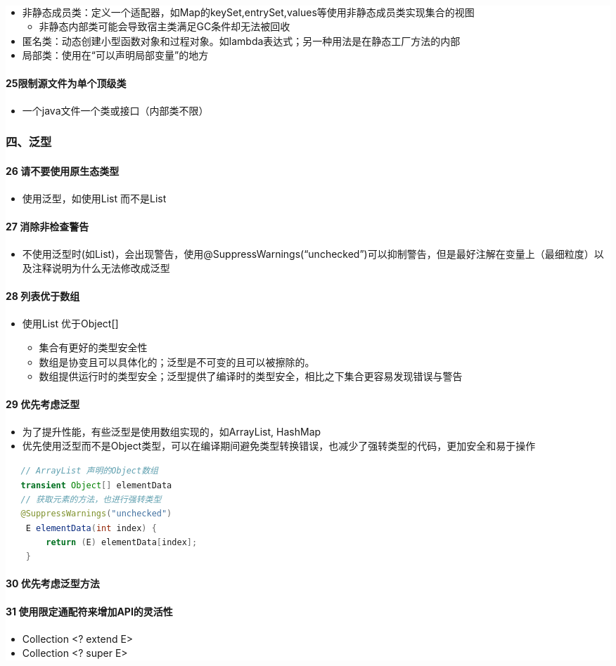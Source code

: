 - 非静态成员类：定义一个适配器，如Map的keySet,entrySet,values等使用非静态成员类实现集合的视图
  - 非静态内部类可能会导致宿主类满足GC条件却无法被回收
- 匿名类：动态创建小型函数对象和过程对象。如lambda表达式；另一种用法是在静态工厂方法的内部
- 局部类：使用在“可以声明局部变量”的地方

#### 25限制源文件为单个顶级类
- 一个java文件一个类或接口（内部类不限）

### 四、泛型
#### 26 请不要使用原生态类型

- 使用泛型，如使用List<E> 而不是List

#### 27 消除非检查警告
- 不使用泛型时(如List)，会出现警告，使用@SuppressWarnings(“unchecked”)可以抑制警告，但是最好注解在变量上（最细粒度）以及注释说明为什么无法修改成泛型

#### 28 列表优于数组

- 使用List<E> 优于Object[]
  - 集合有更好的类型安全性
  - 数组是协变且可以具体化的；泛型是不可变的且可以被擦除的。
  - 数组提供运行时的类型安全；泛型提供了编译时的类型安全，相比之下集合更容易发现错误与警告

#### 29 优先考虑泛型

- 为了提升性能，有些泛型是使用数组实现的，如ArrayList, HashMap
- 优先使用泛型而不是Object类型，可以在编译期间避免类型转换错误，也减少了强转类型的代码，更加安全和易于操作
```java
   // ArrayList 声明的Object数组
   transient Object[] elementData
   // 获取元素的方法，也进行强转类型
   @SuppressWarnings("unchecked")
    E elementData(int index) {
        return (E) elementData[index];
    }
```

#### 30 优先考虑泛型方法

#### 31 使用限定通配符来增加API的灵活性

- Collection <? extend E>
- Collection <? super E>

